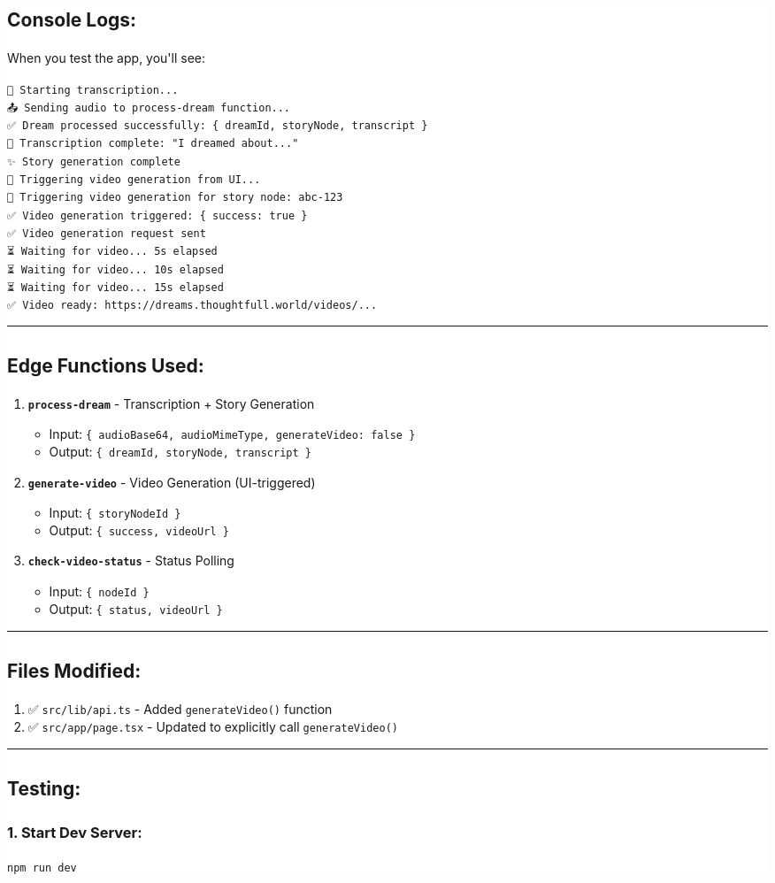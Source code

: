 
## Console Logs:

When you test the app, you'll see:

```
🎤 Starting transcription...
📤 Sending audio to process-dream function...
✅ Dream processed successfully: { dreamId, storyNode, transcript }
📝 Transcription complete: "I dreamed about..."
✨ Story generation complete
🎥 Triggering video generation from UI...
🎥 Triggering video generation for story node: abc-123
✅ Video generation triggered: { success: true }
✅ Video generation request sent
⏳ Waiting for video... 5s elapsed
⏳ Waiting for video... 10s elapsed
⏳ Waiting for video... 15s elapsed
✅ Video ready: https://dreams.thoughtfull.world/videos/...
```

---

## Edge Functions Used:

1. **`process-dream`** - Transcription + Story Generation
   - Input: `{ audioBase64, audioMimeType, generateVideo: false }`
   - Output: `{ dreamId, storyNode, transcript }`

2. **`generate-video`** - Video Generation (UI-triggered)
   - Input: `{ storyNodeId }`
   - Output: `{ success, videoUrl }`

3. **`check-video-status`** - Status Polling
   - Input: `{ nodeId }`
   - Output: `{ status, videoUrl }`

---

## Files Modified:

1. ✅ `src/lib/api.ts` - Added `generateVideo()` function
2. ✅ `src/app/page.tsx` - Updated to explicitly call `generateVideo()`

---

## Testing:

### **1. Start Dev Server:**
```bash
npm run dev
```
